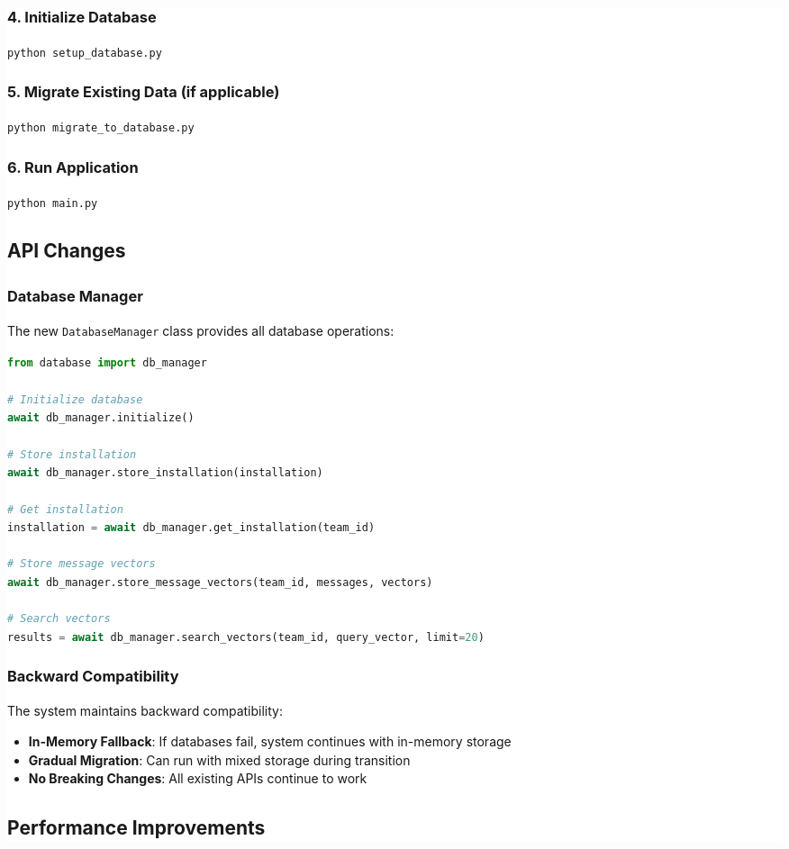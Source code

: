 ### 4. Initialize Database

```bash
python setup_database.py
```

### 5. Migrate Existing Data (if applicable)

```bash
python migrate_to_database.py
```

### 6. Run Application

```bash
python main.py
```

## API Changes

### Database Manager

The new `DatabaseManager` class provides all database operations:

```python
from database import db_manager

# Initialize database
await db_manager.initialize()

# Store installation
await db_manager.store_installation(installation)

# Get installation
installation = await db_manager.get_installation(team_id)

# Store message vectors
await db_manager.store_message_vectors(team_id, messages, vectors)

# Search vectors
results = await db_manager.search_vectors(team_id, query_vector, limit=20)
```

### Backward Compatibility

The system maintains backward compatibility:

- **In-Memory Fallback**: If databases fail, system continues with in-memory storage
- **Gradual Migration**: Can run with mixed storage during transition
- **No Breaking Changes**: All existing APIs continue to work

## Performance Improvements
